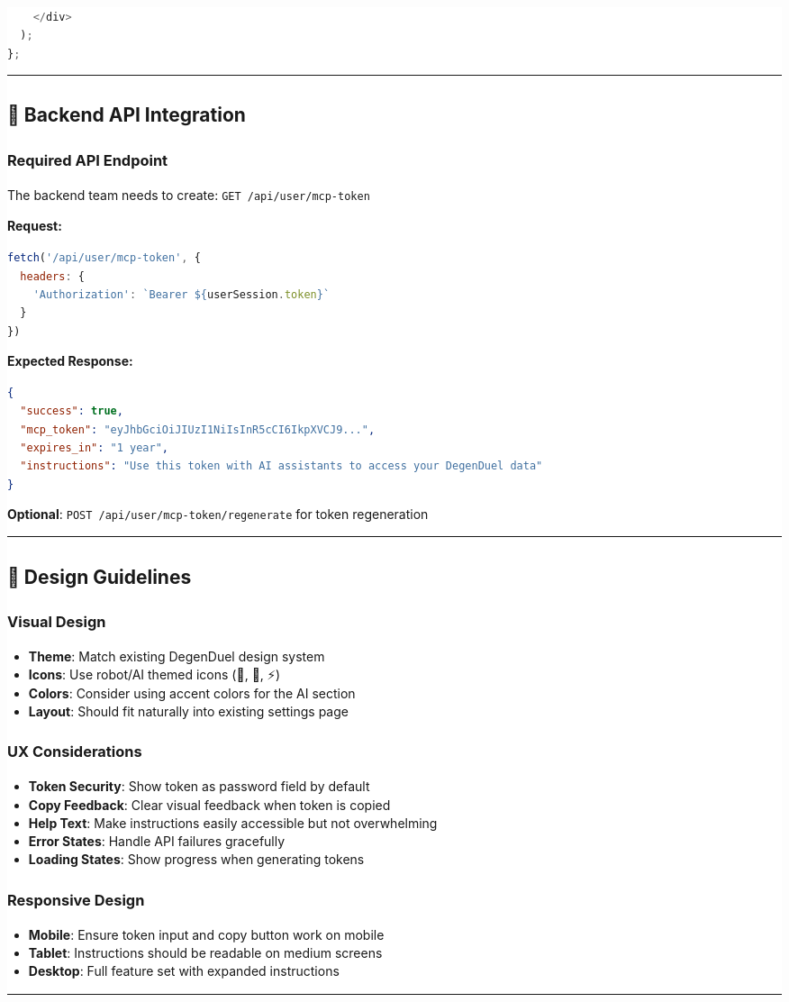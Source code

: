 ```jsx
    </div>
  );
};
```

---

## **🔗 Backend API Integration**

### **Required API Endpoint**
The backend team needs to create: `GET /api/user/mcp-token`

**Request:**
```javascript
fetch('/api/user/mcp-token', {
  headers: { 
    'Authorization': `Bearer ${userSession.token}` 
  }
})
```

**Expected Response:**
```json
{
  "success": true,
  "mcp_token": "eyJhbGciOiJIUzI1NiIsInR5cCI6IkpXVCJ9...",
  "expires_in": "1 year",
  "instructions": "Use this token with AI assistants to access your DegenDuel data"
}
```

**Optional**: `POST /api/user/mcp-token/regenerate` for token regeneration

---

## **📱 Design Guidelines**

### **Visual Design**
- **Theme**: Match existing DegenDuel design system
- **Icons**: Use robot/AI themed icons (🤖, 🧠, ⚡)
- **Colors**: Consider using accent colors for the AI section
- **Layout**: Should fit naturally into existing settings page

### **UX Considerations**
- **Token Security**: Show token as password field by default
- **Copy Feedback**: Clear visual feedback when token is copied
- **Help Text**: Make instructions easily accessible but not overwhelming
- **Error States**: Handle API failures gracefully
- **Loading States**: Show progress when generating tokens

### **Responsive Design**
- **Mobile**: Ensure token input and copy button work on mobile
- **Tablet**: Instructions should be readable on medium screens
- **Desktop**: Full feature set with expanded instructions

---